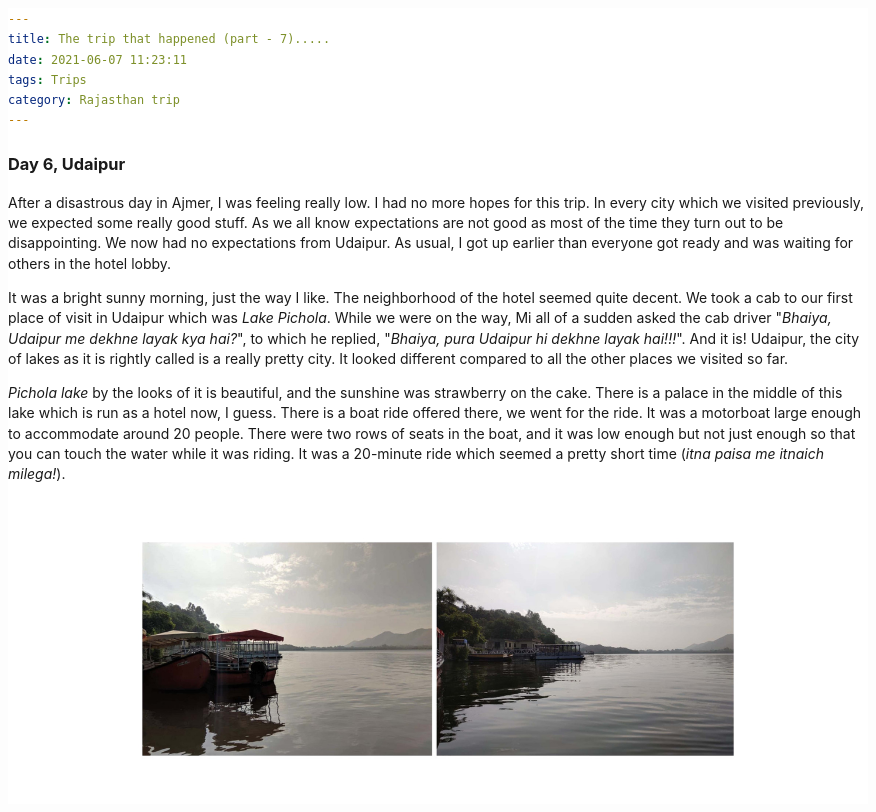 ```yaml
---
title: The trip that happened (part - 7).....
date: 2021-06-07 11:23:11
tags: Trips
category: Rajasthan trip
---
```


### Day 6, Udaipur

After a disastrous day in Ajmer, I was feeling really low. I had no more hopes for this trip. In every city which we visited previously, we expected some really good stuff. As we all know expectations are not good as most of the time they turn out to be disappointing. We now had no expectations from Udaipur. As usual, I got up earlier than everyone got ready and was waiting for others in the hotel lobby. 

It was a bright sunny morning, just the way I like. The neighborhood of the hotel seemed quite decent. We took a cab to our first place of visit in Udaipur which was _Lake Pichola_. While we were on the way, Mi all of a sudden asked the cab driver "_Bhaiya, Udaipur me dekhne layak kya hai?_", to which he replied, "_Bhaiya, pura Udaipur hi dekhne layak hai!!!_". And it is! Udaipur, the city of lakes as it is rightly called is a really pretty city. It looked different compared to all the other places we visited so far. 

_Pichola lake_ by the looks of it is beautiful, and the sunshine was strawberry on the cake. There is a palace in the middle of this lake which is run as a hotel now, I guess. There is a boat ride offered there, we went for the ride. It was a motorboat large enough to accommodate around 20 people. There were two rows of seats in the boat, and it was low enough but not just enough so that you can touch the water while it was riding. It was a 20-minute ride which seemed a pretty short time (_itna paisa me itnaich milega!_). 

<center><img src="/img/post8/p1.jpeg" alt=" " title=" " height = "300 px" width = "600 px" ></center>
<center><em> </em></center>
